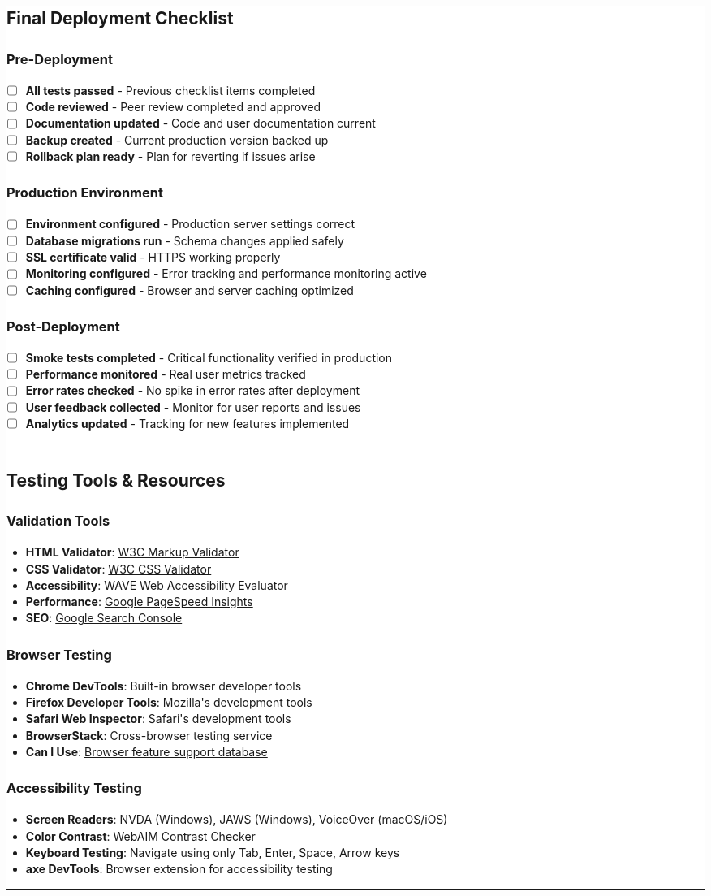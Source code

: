
## Final Deployment Checklist

### Pre-Deployment
- [ ] **All tests passed** - Previous checklist items completed
- [ ] **Code reviewed** - Peer review completed and approved
- [ ] **Documentation updated** - Code and user documentation current
- [ ] **Backup created** - Current production version backed up
- [ ] **Rollback plan ready** - Plan for reverting if issues arise

### Production Environment
- [ ] **Environment configured** - Production server settings correct
- [ ] **Database migrations run** - Schema changes applied safely
- [ ] **SSL certificate valid** - HTTPS working properly
- [ ] **Monitoring configured** - Error tracking and performance monitoring active
- [ ] **Caching configured** - Browser and server caching optimized

### Post-Deployment
- [ ] **Smoke tests completed** - Critical functionality verified in production
- [ ] **Performance monitored** - Real user metrics tracked
- [ ] **Error rates checked** - No spike in error rates after deployment
- [ ] **User feedback collected** - Monitor for user reports and issues
- [ ] **Analytics updated** - Tracking for new features implemented

---

## Testing Tools & Resources

### Validation Tools
- **HTML Validator**: [W3C Markup Validator](https://validator.w3.org/)
- **CSS Validator**: [W3C CSS Validator](https://jigsaw.w3.org/css-validator/)
- **Accessibility**: [WAVE Web Accessibility Evaluator](https://wave.webaim.org/)
- **Performance**: [Google PageSpeed Insights](https://pagespeed.web.dev/)
- **SEO**: [Google Search Console](https://search.google.com/search-console)

### Browser Testing
- **Chrome DevTools**: Built-in browser developer tools
- **Firefox Developer Tools**: Mozilla's development tools
- **Safari Web Inspector**: Safari's development tools
- **BrowserStack**: Cross-browser testing service
- **Can I Use**: [Browser feature support database](https://caniuse.com/)

### Accessibility Testing
- **Screen Readers**: NVDA (Windows), JAWS (Windows), VoiceOver (macOS/iOS)
- **Color Contrast**: [WebAIM Contrast Checker](https://webaim.org/resources/contrastchecker/)
- **Keyboard Testing**: Navigate using only Tab, Enter, Space, Arrow keys
- **axe DevTools**: Browser extension for accessibility testing

---
